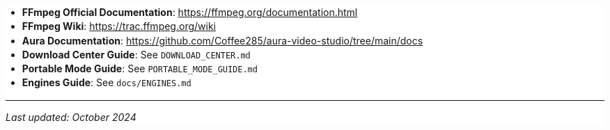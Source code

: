 - **FFmpeg Official Documentation**: https://ffmpeg.org/documentation.html
- **FFmpeg Wiki**: https://trac.ffmpeg.org/wiki
- **Aura Documentation**: https://github.com/Coffee285/aura-video-studio/tree/main/docs
- **Download Center Guide**: See `DOWNLOAD_CENTER.md`
- **Portable Mode Guide**: See `PORTABLE_MODE_GUIDE.md`
- **Engines Guide**: See `docs/ENGINES.md`

---

*Last updated: October 2024*
